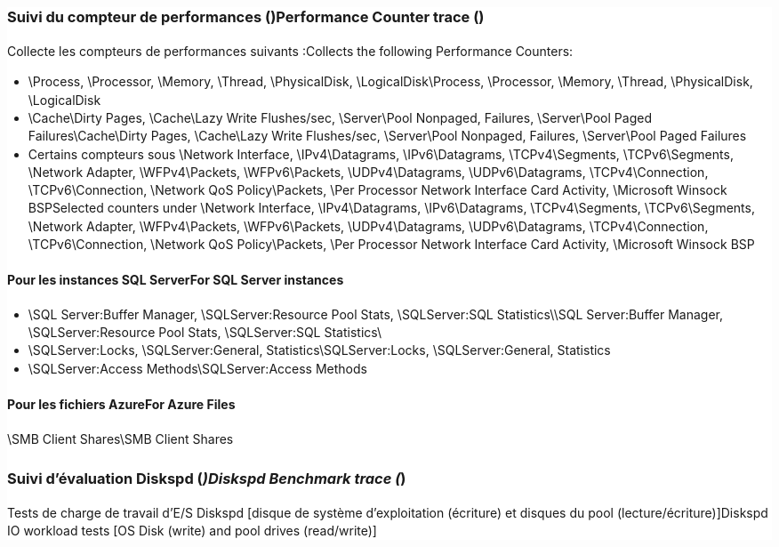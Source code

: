 ### <a name="performance-counter-trace-"></a><span data-ttu-id="4fb8f-296">Suivi du compteur de performances (**)</span><span class="sxs-lookup"><span data-stu-id="4fb8f-296">Performance Counter trace (**)</span></span>

<span data-ttu-id="4fb8f-297">Collecte les compteurs de performances suivants :</span><span class="sxs-lookup"><span data-stu-id="4fb8f-297">Collects the following Performance Counters:</span></span>

- <span data-ttu-id="4fb8f-298">\Process, \Processor, \Memory, \Thread, \PhysicalDisk, \LogicalDisk</span><span class="sxs-lookup"><span data-stu-id="4fb8f-298">\Process, \Processor, \Memory, \Thread, \PhysicalDisk, \LogicalDisk</span></span>
- <span data-ttu-id="4fb8f-299">\Cache\Dirty Pages, \Cache\Lazy Write Flushes/sec, \Server\Pool Nonpaged, Failures, \Server\Pool Paged Failures</span><span class="sxs-lookup"><span data-stu-id="4fb8f-299">\Cache\Dirty Pages, \Cache\Lazy Write Flushes/sec, \Server\Pool Nonpaged, Failures, \Server\Pool Paged Failures</span></span>
- <span data-ttu-id="4fb8f-300">Certains compteurs sous \Network Interface, \IPv4\Datagrams, \IPv6\Datagrams, \TCPv4\Segments, \TCPv6\Segments, \Network Adapter, \WFPv4\Packets, \WFPv6\Packets, \UDPv4\Datagrams, \UDPv6\Datagrams, \TCPv4\Connection, \TCPv6\Connection, \Network QoS Policy\Packets, \Per Processor Network Interface Card Activity, \Microsoft Winsock BSP</span><span class="sxs-lookup"><span data-stu-id="4fb8f-300">Selected counters under \Network Interface, \IPv4\Datagrams, \IPv6\Datagrams, \TCPv4\Segments, \TCPv6\Segments,  \Network Adapter, \WFPv4\Packets, \WFPv6\Packets, \UDPv4\Datagrams, \UDPv6\Datagrams, \TCPv4\Connection, \TCPv6\Connection, \Network QoS Policy\Packets, \Per Processor Network Interface Card Activity, \Microsoft Winsock BSP</span></span>

#### <a name="for-sql-server-instances"></a><span data-ttu-id="4fb8f-301">Pour les instances SQL Server</span><span class="sxs-lookup"><span data-stu-id="4fb8f-301">For SQL Server instances</span></span>
- <span data-ttu-id="4fb8f-302">\SQL Server:Buffer Manager, \SQLServer:Resource Pool Stats, \SQLServer:SQL Statistics\\</span><span class="sxs-lookup"><span data-stu-id="4fb8f-302">\SQL Server:Buffer Manager, \SQLServer:Resource Pool Stats, \SQLServer:SQL Statistics\\</span></span>
- <span data-ttu-id="4fb8f-303">\SQLServer:Locks, \SQLServer:General, Statistics</span><span class="sxs-lookup"><span data-stu-id="4fb8f-303">\SQLServer:Locks, \SQLServer:General, Statistics</span></span>
- <span data-ttu-id="4fb8f-304">\SQLServer:Access Methods</span><span class="sxs-lookup"><span data-stu-id="4fb8f-304">\SQLServer:Access Methods</span></span>

#### <a name="for-azure-files"></a><span data-ttu-id="4fb8f-305">Pour les fichiers Azure</span><span class="sxs-lookup"><span data-stu-id="4fb8f-305">For Azure Files</span></span>
<span data-ttu-id="4fb8f-306">\SMB Client Shares</span><span class="sxs-lookup"><span data-stu-id="4fb8f-306">\SMB Client Shares</span></span>

### <a name="diskspd-benchmark-trace-"></a><span data-ttu-id="4fb8f-307">Suivi d’évaluation Diskspd (***)</span><span class="sxs-lookup"><span data-stu-id="4fb8f-307">Diskspd Benchmark trace (***)</span></span>
<span data-ttu-id="4fb8f-308">Tests de charge de travail d’E/S Diskspd [disque de système d’exploitation (écriture) et disques du pool (lecture/écriture)]</span><span class="sxs-lookup"><span data-stu-id="4fb8f-308">Diskspd IO workload tests [OS Disk (write) and pool drives (read/write)]</span></span>
